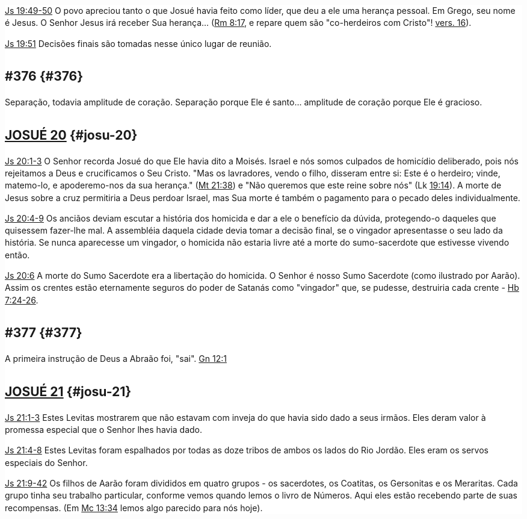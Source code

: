 [Js 19:49-50](http://mysword.info/b?r=Jos_19:49-50) O povo apreciou tanto o que Josué havia feito como líder, que deu a ele uma herança pessoal. Em Grego, seu nome é Jesus. O Senhor Jesus irá receber Sua herança... ([Rm 8:17](http://mysword.info/b?r=Rom_8:17), e repare quem são &quot;co-herdeiros com Cristo&quot;! [vers. 16](http://mysword.info/b?r=Jos_19:16)).

[Js 19:51](http://mysword.info/b?r=Jos_19:51) Decisões finais são tomadas nesse único lugar de reunião.

## #376 {#376}

Separação, todavia amplitude de coração. Separação porque Ele é santo... amplitude de coração porque Ele é gracioso.

## [JOSUÉ 20](http://mysword.info/b?r=Jos_20) {#josu-20}

[Js 20:1-3](http://mysword.info/b?r=Jos_20:1-3) O Senhor recorda Josué do que Ele havia dito a Moisés. Israel e nós somos culpados de homicídio deliberado, pois nós rejeitamos a Deus e crucificamos o Seu Cristo. &quot;Mas os lavradores, vendo o filho, disseram entre si: Este é o herdeiro; vinde, matemo-lo, e apoderemo-nos da sua herança.&quot; ([Mt 21:38](http://mysword.info/b?r=Mat_21:38)) e &quot;Não queremos que este reine sobre nós&quot; (Lk [19:14](http://mysword.info/b?r=Luk_19:14)). A morte de Jesus sobre a cruz permitiria a Deus perdoar Israel, mas Sua morte é também o pagamento para o pecado deles individualmente.

[Js 20:4-9](http://mysword.info/b?r=Jos_20:4-9) Os anciãos deviam escutar a história dos homicida e dar a ele o benefício da dúvida, protegendo-o daqueles que quisessem fazer-lhe mal. A assembléia daquela cidade devia tomar a decisão final, se o vingador apresentasse o seu lado da história. Se nunca aparecesse um vingador, o homicida não estaria livre até a morte do sumo-sacerdote que estivesse vivendo então.

[Js 20:6](http://mysword.info/b?r=Jos_20:6) A morte do Sumo Sacerdote era a libertação do homicida. O Senhor é nosso Sumo Sacerdote (como ilustrado por Aarão). Assim os crentes estão eternamente seguros do poder de Satanás como &quot;vingador&quot; que, se pudesse, destruiria cada crente - [Hb 7:24-26](http://mysword.info/b?r=Heb_7:24-26).

## #377 {#377}

A primeira instrução de Deus a Abraão foi, &quot;sai&quot;. [Gn 12:1](http://mysword.info/b?r=Gen_12:1)

## [JOSUÉ 21](http://mysword.info/b?r=Jos_21) {#josu-21}

[Js 21:1-3](http://mysword.info/b?r=Jos_21:1-3) Estes Levitas mostrarem que não estavam com inveja do que havia sido dado a seus irmãos. Eles deram valor à promessa especial que o Senhor lhes havia dado.

[Js 21:4-8](http://mysword.info/b?r=Jos_21:4-8) Estes Levitas foram espalhados por todas as doze tribos de ambos os lados do Rio Jordão. Eles eram os servos especiais do Senhor.

[Js 21:9-42](http://mysword.info/b?r=Jos_21:9-42) Os filhos de Aarão foram divididos em quatro grupos - os sacerdotes, os Coatitas, os Gersonitas e os Meraritas. Cada grupo tinha seu trabalho particular, conforme vemos quando lemos o livro de Números. Aqui eles estão recebendo parte de suas recompensas. (Em [Mc 13:34](http://mysword.info/b?r=Mar_13:34) lemos algo parecido para nós hoje).
